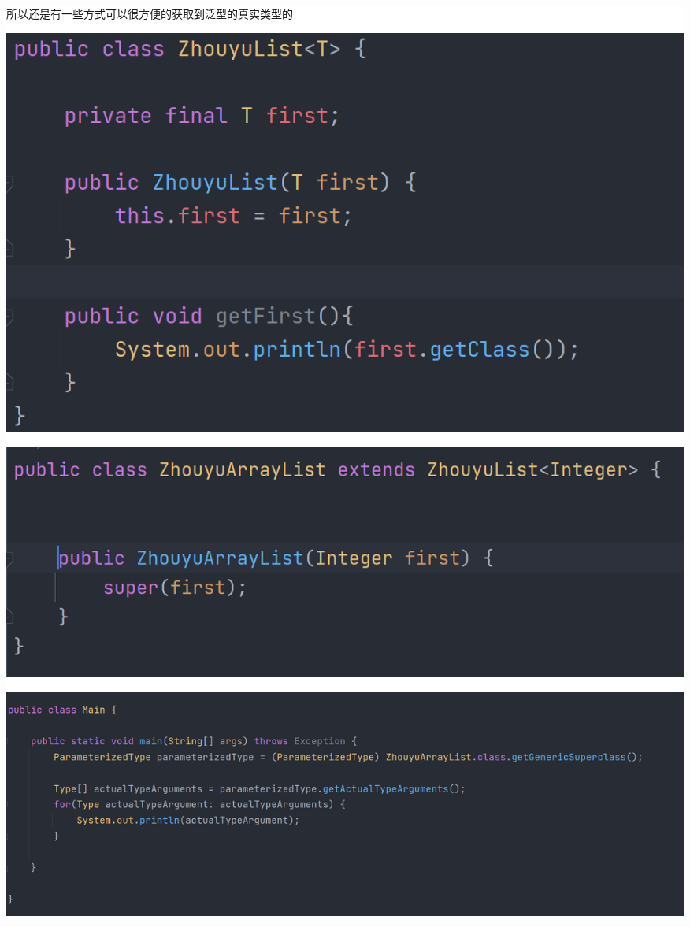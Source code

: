 

所以还是有一些方式可以很方便的获取到泛型的真实类型的

![1690204026748-814cb0a1-3cce-4be3-9224-0d994281976f.png](./assets/1690204026748-814cb0a1-3cce-4be3-9224-0d994281976f.png)

![1690204033411-b32de53b-8bdf-462c-be63-9957ab8021a3.png](./assets/1690204033411-b32de53b-8bdf-462c-be63-9957ab8021a3.png)

![1690204051908-3f65da0b-5e7f-410e-80fe-f2aee29dbe2f.png](./assets/1690204051908-3f65da0b-5e7f-410e-80fe-f2aee29dbe2f.png)
